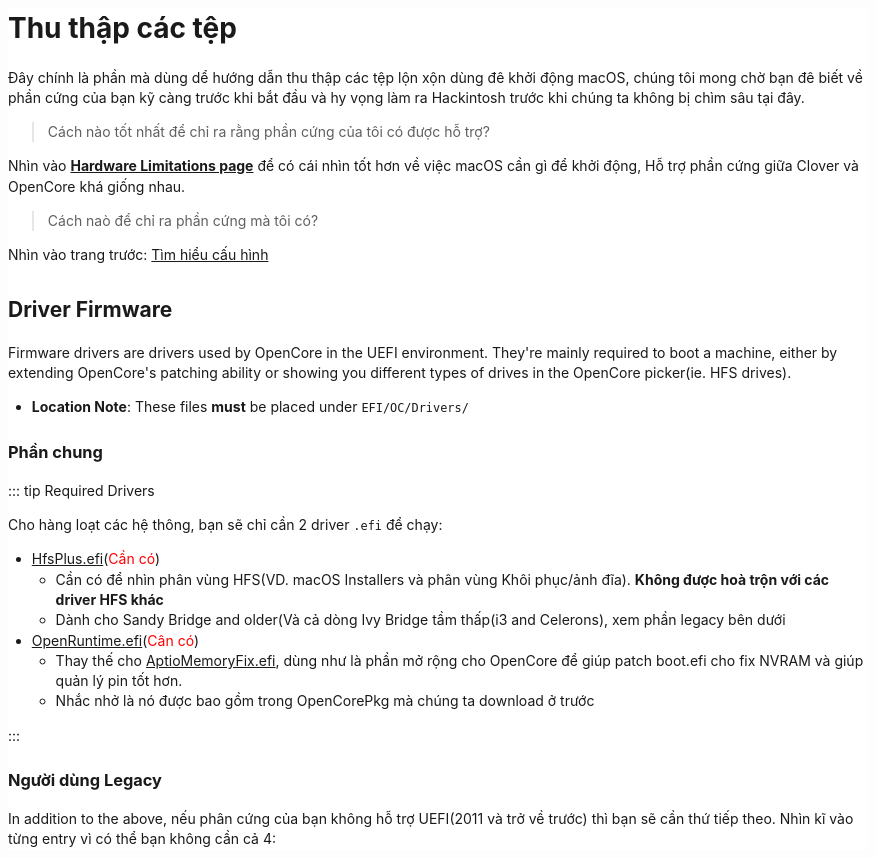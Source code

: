 # Thu thập các tệp

Đây chính là phần mà dùng dể hướng dẫn thu thập các tệp lộn xộn dùng đê khởi
động macOS, chúng tôi mong chờ bạn đê biết về phần cứng của bạn kỹ càng trước
khi bắt đầu và hy vọng làm ra Hackintosh trước khi chúng ta không bị chìm sâu
tại đây.

> Cách nào tốt nhất để chỉ ra rằng phần cứng của tôi có được hỗ trợ?

Nhìn vào [**Hardware Limitations page**](macos-limits.md) để có cái nhìn tốt hơn
về việc macOS cần gì để khởi động, Hỗ trợ phần cứng giữa Clover và OpenCore khá
giống nhau.

> Cách naò để chỉ ra phần cứng mà tôi có?

Nhìn vào trang trước: [Tìm hiểu cấu hình](./find-hardware.md)

## Driver Firmware

Firmware drivers are drivers used by OpenCore in the UEFI environment. They're
mainly required to boot a machine, either by extending OpenCore's patching
ability or showing you different types of drives in the OpenCore picker(ie. HFS
drives).

- **Location Note**: These files **must** be placed under `EFI/OC/Drivers/`

### Phần chung

::: tip Required Drivers

Cho hàng loạt các hệ thông, bạn sẽ chỉ cần 2 driver `.efi` để chạy:

- [HfsPlus.efi](https://github.com/acidanthera/OcBinaryData/blob/master/Drivers/HfsPlus.efi)(<span style="color:red">Cần
  có</span>)
  - Cần có để nhìn phân vùng HFS(VD. macOS Installers và phân vùng Khôi phục/ảnh
    đĩa). **Không được hoà trộn với các driver HFS khác**
  - Dành cho Sandy Bridge and older(Và cả dòng Ivy Bridge tầm thấp(i3 and
    Celerons), xem phần legacy bên dưới
- [OpenRuntime.efi](https://github.com/acidanthera/OpenCorePkg/releases)(<span style="color:red">Cân
  có</span>)
  - Thay thế cho
    [AptioMemoryFix.efi](https://github.com/acidanthera/AptioFixPkg), dùng như
    là phần mở rộng cho OpenCore để giúp patch boot.efi cho fix NVRAM và giúp
    quản lý pin tốt hơn.
  - Nhắc nhở là nó được bao gồm trong OpenCorePkg mà chúng ta download ở trước

:::

### Người dùng Legacy

In addition to the above, nếu phân cứng của bạn không hỗ trợ UEFI(2011 và trở về
trước) thì bạn sẽ cần thứ tiếp theo. Nhìn kĩ vào từng entry vì có thể bạn không
cần cả 4:
